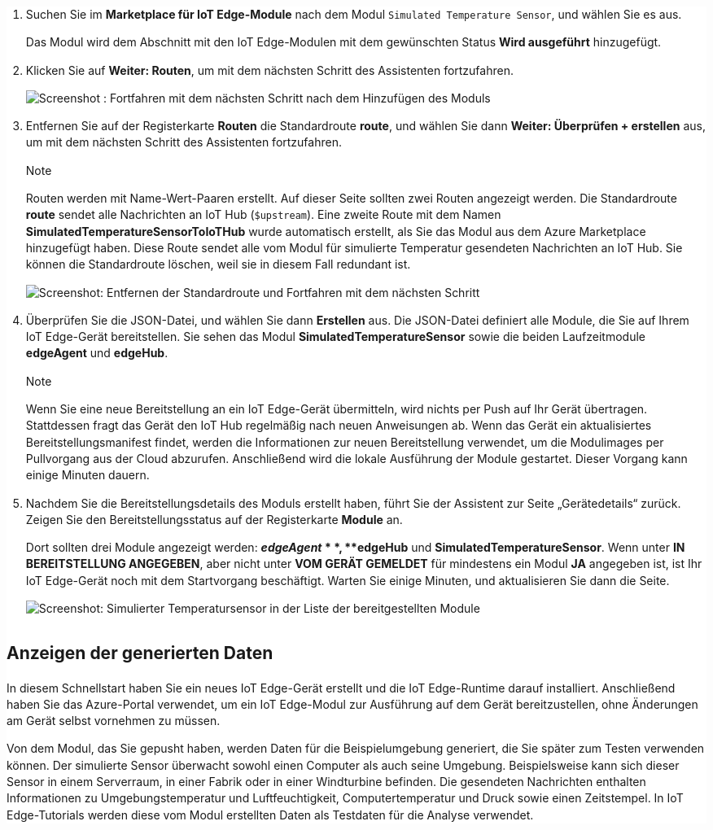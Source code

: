 1. Suchen Sie im **Marketplace für IoT Edge-Module** nach dem Modul `Simulated Temperature Sensor`, und wählen Sie es aus.

   Das Modul wird dem Abschnitt mit den IoT Edge-Modulen mit dem gewünschten Status **Wird ausgeführt** hinzugefügt.

1. Klicken Sie auf **Weiter: Routen**, um mit dem nächsten Schritt des Assistenten fortzufahren.

   ![Screenshot : Fortfahren mit dem nächsten Schritt nach dem Hinzufügen des Moduls](./media/quickstart/view-temperature-sensor-next-routes.png)

1. Entfernen Sie auf der Registerkarte **Routen** die Standardroute **route**, und wählen Sie dann **Weiter: Überprüfen + erstellen** aus, um mit dem nächsten Schritt des Assistenten fortzufahren.

   >[!Note]
   >Routen werden mit Name-Wert-Paaren erstellt. Auf dieser Seite sollten zwei Routen angezeigt werden. Die Standardroute **route** sendet alle Nachrichten an IoT Hub (`$upstream`). Eine zweite Route mit dem Namen **SimulatedTemperatureSensorToIoTHub** wurde automatisch erstellt, als Sie das Modul aus dem Azure Marketplace hinzugefügt haben. Diese Route sendet alle vom Modul für simulierte Temperatur gesendeten Nachrichten an IoT Hub. Sie können die Standardroute löschen, weil sie in diesem Fall redundant ist.

   ![Screenshot: Entfernen der Standardroute und Fortfahren mit dem nächsten Schritt](./media/quickstart/delete-route-next-review-create.png)

1. Überprüfen Sie die JSON-Datei, und wählen Sie dann **Erstellen** aus. Die JSON-Datei definiert alle Module, die Sie auf Ihrem IoT Edge-Gerät bereitstellen. Sie sehen das Modul **SimulatedTemperatureSensor** sowie die beiden Laufzeitmodule **edgeAgent** und **edgeHub**.

   >[!Note]
   >Wenn Sie eine neue Bereitstellung an ein IoT Edge-Gerät übermitteln, wird nichts per Push auf Ihr Gerät übertragen. Stattdessen fragt das Gerät den IoT Hub regelmäßig nach neuen Anweisungen ab. Wenn das Gerät ein aktualisiertes Bereitstellungsmanifest findet, werden die Informationen zur neuen Bereitstellung verwendet, um die Modulimages per Pullvorgang aus der Cloud abzurufen. Anschließend wird die lokale Ausführung der Module gestartet. Dieser Vorgang kann einige Minuten dauern.

1. Nachdem Sie die Bereitstellungsdetails des Moduls erstellt haben, führt Sie der Assistent zur Seite „Gerätedetails“ zurück. Zeigen Sie den Bereitstellungsstatus auf der Registerkarte **Module** an.

   Dort sollten drei Module angezeigt werden: **$edgeAgent**, **$edgeHub** und **SimulatedTemperatureSensor**. Wenn unter **IN BEREITSTELLUNG ANGEGEBEN**, aber nicht unter **VOM GERÄT GEMELDET** für mindestens ein Modul **JA** angegeben ist, ist Ihr IoT Edge-Gerät noch mit dem Startvorgang beschäftigt. Warten Sie einige Minuten, und aktualisieren Sie dann die Seite.

   ![Screenshot: Simulierter Temperatursensor in der Liste der bereitgestellten Module](./media/quickstart/view-deployed-modules.png)

## <a name="view-the-generated-data"></a>Anzeigen der generierten Daten

In diesem Schnellstart haben Sie ein neues IoT Edge-Gerät erstellt und die IoT Edge-Runtime darauf installiert. Anschließend haben Sie das Azure-Portal verwendet, um ein IoT Edge-Modul zur Ausführung auf dem Gerät bereitzustellen, ohne Änderungen am Gerät selbst vornehmen zu müssen.

Von dem Modul, das Sie gepusht haben, werden Daten für die Beispielumgebung generiert, die Sie später zum Testen verwenden können. Der simulierte Sensor überwacht sowohl einen Computer als auch seine Umgebung. Beispielsweise kann sich dieser Sensor in einem Serverraum, in einer Fabrik oder in einer Windturbine befinden. Die gesendeten Nachrichten enthalten Informationen zu Umgebungstemperatur und Luftfeuchtigkeit, Computertemperatur und Druck sowie einen Zeitstempel. In IoT Edge-Tutorials werden diese vom Modul erstellten Daten als Testdaten für die Analyse verwendet.
